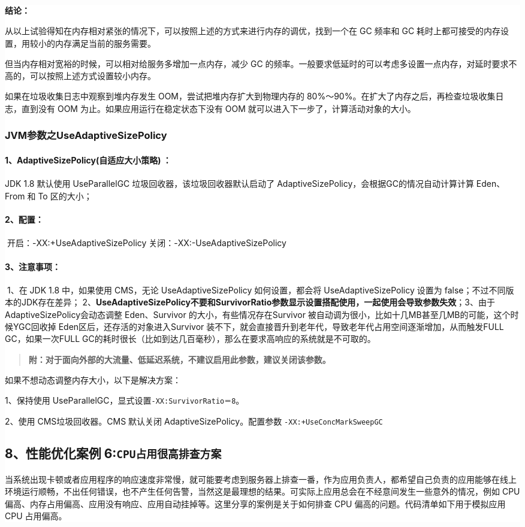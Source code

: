 

**结论：**

从以上试验得知在内存相对紧张的情况下，可以按照上述的方式来进行内存的调优，找到一个在 GC 频率和 GC 耗时上都可接受的内存设置，用较小的内存满足当前的服务需要。

但当内存相对宽裕的时候，可以相对给服务多增加一点内存，减少 GC 的频率。一般要求低延时的可以考虑多设置一点内存，对延时要求不高的，可以按照上述方式设置较小内存。

如果在垃圾收集日志中观察到堆内存发生 OOM，尝试把堆内存扩大到物理内存的 80%～90%。在扩大了内存之后，再检查垃圾收集日志，直到没有 OOM 为止。如果应用运行在稳定状态下没有 OOM 就可以进入下一步了，计算活动对象的大小。



### JVM参数之UseAdaptiveSizePolicy

#### 1、AdaptiveSizePolicy(自适应大小策略) ：

   JDK 1.8 默认使用 UseParallelGC 垃圾回收器，该垃圾回收器默认启动了 AdaptiveSizePolicy，会根据GC的情况自动计算计算 Eden、From 和 To 区的大小；

#### 2、配置：

​    开启：-XX:+UseAdaptiveSizePolicy
​    关闭：-XX:-UseAdaptiveSizePolicy

#### 3、注意事项：

​    1、在 JDK 1.8 中，如果使用 CMS，无论 UseAdaptiveSizePolicy 如何设置，都会将 UseAdaptiveSizePolicy 设置为 false；不过不同版本的JDK存在差异；
​    2、**UseAdaptiveSizePolicy不要和SurvivorRatio参数显示设置搭配使用，一起使用会导致参数失效**；
​    3、由于AdaptiveSizePolicy会动态调整 Eden、Survivor 的大小，有些情况存在Survivor 被自动调为很小，比如十几MB甚至几MB的可能，这个时候YGC回收掉 Eden区后，还存活的对象进入Survivor 装不下，就会直接晋升到老年代，导致老年代占用空间逐渐增加，从而触发FULL GC，如果一次FULL GC的耗时很长（比如到达几百毫秒），那么在要求高响应的系统就是不可取的。

 

> **附：对于面向外部的大流量、低延迟系统，不建议启用此参数，建议关闭该参数。**

如果不想动态调整内存大小，以下是解决方案：

1、保持使用 UseParallelGC，显式设置`-XX:SurvivorRatio＝8`。 

2、使用 CMS垃圾回收器。CMS 默认关闭 AdaptiveSizePolicy。配置参数 `-XX:+UseConcMarkSweepGC`

8、性能优化案例 6:`CPU占用很高排查方案`
--------------------------------------------------------------------------------------

当系统出现卡顿或者应用程序的响应速度非常慢，就可能要考虑到服务器上排查一番，作为应用负责人，都希望自己负责的应用能够在线上环境运行顺畅，不出任何错误，也不产生任何告警，当然这是最理想的结果。可实际上应用总会在不经意间发生一些意外的情况，例如 CPU 偏高、内存占用偏高、应用没有响应、应用自动挂掉等。这里分享的案例是关于如何排查 CPU 偏高的问题。代码清单如下用于模拟应用 CPU 占用偏高。  